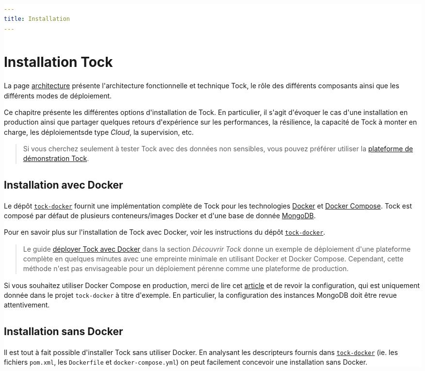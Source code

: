 ```yaml
---
title: Installation
---
```


# Installation Tock

La page [architecture](../../admin/architecture.md) présente l'architecture fonctionnelle et technique Tock, le rôle des différents
composants ainsi que les différents modes de déploiement.

Ce chapitre présente les différentes options d'installation de Tock. En particulier, il s'agit d'évoquer le cas d'une
installation en production ainsi que partager quelques retours d'expérience sur les performances, la résilience,
la capacité de Tock à monter en charge, les déploiementsde type _Cloud_, la supervision, etc.

> Si vous cherchez seulement à tester Tock avec des données non sensibles, vous pouvez préférer utiliser la
> [plateforme de démonstration Tock](https://demo.tock.ai).

## Installation avec Docker

Le dépôt [`tock-docker`](https://github.com/theopenconversationkit/tock-docker) fournit une implémentation complète de
Tock pour les technologies [Docker](https://www.docker.com/) et [Docker Compose](https://docs.docker.com/compose/).
Tock est composé par défaut de plusieurs conteneurs/images Docker et d'une base de donnée [MongoDB](https://www.mongodb.com).

Pour en savoir plus sur l'installation de Tock avec Docker, voir les instructions du dépôt [`tock-docker`](https://github.com/theopenconversationkit/tock-docker).

> Le guide [déployer Tock avec Docker](../../guide/plateforme) dans la section _Découvrir Tock_ donne un exemple de déploiement
> d'une plateforme complète en quelques minutes avec une empreinte minimale en utilisant Docker et Docker Compose.
> Cependant, cette méthode n'est pas envisageable pour un déploiement pérenne comme une plateforme de production.

Si vous souhaitez utiliser Docker Compose en production, merci de lire cet [article](https://docs.docker.com/compose/production/)
et de revoir la configuration, qui est uniquement donnée dans le projet `tock-docker` à titre d'exemple.
En particulier, la configuration des instances MongoDB doit être revue attentivement.

## Installation sans Docker

Il est tout à fait possible d'installer Tock sans utiliser Docker. En analysant les descripteurs fournis dans
[`tock-docker`](https://github.com/theopenconversationkit/tock-docker) (ie. les fichiers `pom.xml`, les `Dockerfile`
et `docker-compose.yml`) on peut facilement concevoir une installation sans Docker.
